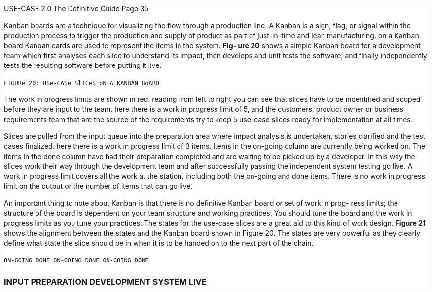 USE-CASE 2.0 The Definitive Guide Page 35

Kanban boards are a technique for visualizing the flow through a production line. A Kanban is a sign, flag, or
signal within the production process to trigger the production and supply of product as part of just-in-time
and lean manufacturing. on a Kanban board Kanban cards are used to represent the items in the system. **Fig-
ure 20** shows a simple Kanban board for a development team which first analyses each slice to understand
its impact, then develops and unit tests the software, and finally independently tests the resulting software
before putting it live.

```
FIGURe 20: USe-CASe SlICeS oN A KANBAN BoARD
```
The work in progress limits are shown in red. reading from left to right you can see that slices have to be
indentified and scoped before they are input to the team. here there is a work in progress limit of 5, and the
customers, product owner or business requirements team that are the source of the requirements try to keep
5 use-case slices ready for implementation at all times.

Slices are pulled from the input queue into the preparation area where impact analysis is undertaken, stories
clarified and the test cases finalized. here there is a work in progress limit of 3 items. Items in the on-going
column are currently being worked on. The items in the done column have had their preparation completed
and are waiting to be picked up by a developer. In this way the slices work their way through the development
team and after successfully passing the independent system testing go live. A work in progress limit covers all
the work at the station, including both the on-going and done items. There is no work in progress limit on the
output or the number of items that can go live.

An important thing to note about Kanban is that there is no definitive Kanban board or set of work in prog-
ress limits; the structure of the board is dependent on your team structure and working practices. You should
tune the board and the work in progress limits as you tune your practices. The states for the use-case slices
are a great aid to this kind of work design. **Figure 21** shows the alignment between the states and the Kanban
board shown in Figure 20. The states are very powerful as they clearly define what state the slice should be in
when it is to be handed on to the next part of the chain.

```
ON-GOING DONE ON-GOING DONE ON-GOING DONE
```
### INPUT PREPARATION DEVELOPMENT SYSTEM LIVE

